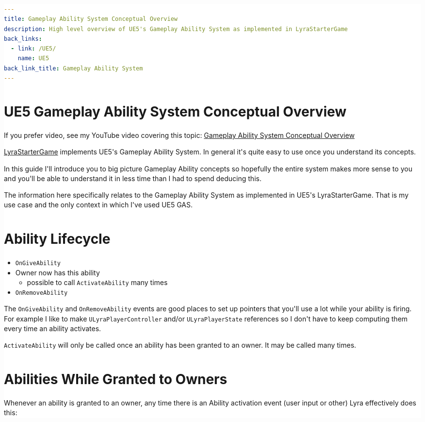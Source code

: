 ```yaml
---
title: Gameplay Ability System Conceptual Overview
description: High level overview of UE5's Gameplay Ability System as implemented in LyraStarterGame
back_links:
  - link: /UE5/
    name: UE5
back_link_title: Gameplay Ability System
---
```



# UE5 Gameplay Ability System Conceptual Overview

If you prefer video, see my YouTube video covering this topic: [Gameplay Ability System Conceptual Overview](https://youtu.be/hx5NjvH64ug)

[LyraStarterGame](/UE5/LyraStarterGame/)
implements UE5's Gameplay Ability System.  In general it's quite easy to use once you understand
its concepts.

In this guide I'll introduce you to big picture Gameplay Ability concepts so hopefully the entire system makes
more sense to you and you'll be able to understand it in less time than I had to spend deducing this.

The information here specifically relates to the Gameplay Ability System as implemented in UE5's LyraStarterGame.
That is my use case and the only context in which I've used UE5 GAS.


# Ability Lifecycle

- `OnGiveAbility`
- Owner now has this ability
  - possible to call `ActivateAbility` many times
- `OnRemoveAbility`

The `OnGiveAbility` and `OnRemoveAbility` events are good places to set up pointers that you'll use a lot while
your ability is firing.  For example I like to make `ULyraPlayerController` and/or `ULyraPlayerState` references
so I don't have to keep computing them every time an ability activates.

`ActivateAbility` will only be called once an ability has been granted to an owner.  It may be called many times.


# Abilities While Granted to Owners

Whenever an ability is granted to an owner, any time there is an Ability activation event (user input or other)
Lyra effectively does this:
